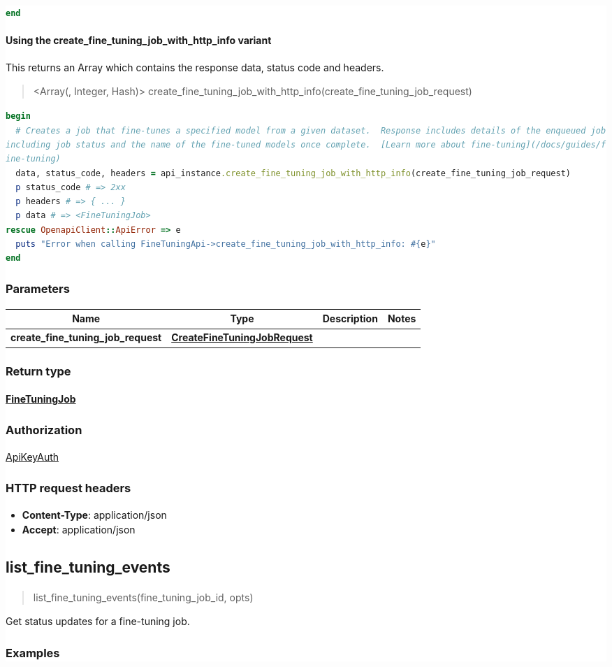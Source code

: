 ```ruby
end
```

#### Using the create_fine_tuning_job_with_http_info variant

This returns an Array which contains the response data, status code and headers.

> <Array(<FineTuningJob>, Integer, Hash)> create_fine_tuning_job_with_http_info(create_fine_tuning_job_request)

```ruby
begin
  # Creates a job that fine-tunes a specified model from a given dataset.  Response includes details of the enqueued job including job status and the name of the fine-tuned models once complete.  [Learn more about fine-tuning](/docs/guides/fine-tuning) 
  data, status_code, headers = api_instance.create_fine_tuning_job_with_http_info(create_fine_tuning_job_request)
  p status_code # => 2xx
  p headers # => { ... }
  p data # => <FineTuningJob>
rescue OpenapiClient::ApiError => e
  puts "Error when calling FineTuningApi->create_fine_tuning_job_with_http_info: #{e}"
end
```

### Parameters

| Name | Type | Description | Notes |
| ---- | ---- | ----------- | ----- |
| **create_fine_tuning_job_request** | [**CreateFineTuningJobRequest**](CreateFineTuningJobRequest.md) |  |  |

### Return type

[**FineTuningJob**](FineTuningJob.md)

### Authorization

[ApiKeyAuth](../README.md#ApiKeyAuth)

### HTTP request headers

- **Content-Type**: application/json
- **Accept**: application/json


## list_fine_tuning_events

> <ListFineTuningJobEventsResponse> list_fine_tuning_events(fine_tuning_job_id, opts)

Get status updates for a fine-tuning job. 

### Examples
